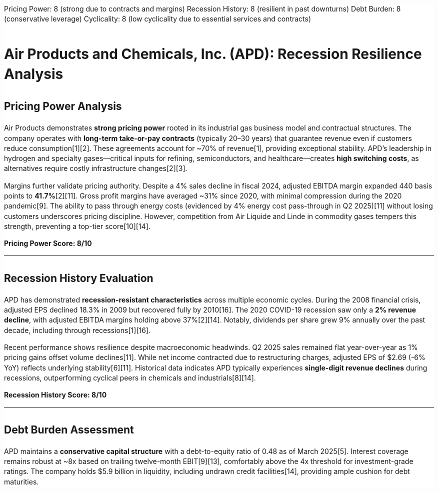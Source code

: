 Pricing Power: 8 (strong due to contracts and margins)
Recession History: 8 (resilient in past downturns)
Debt Burden: 8 (conservative leverage)
Cyclicality: 8 (low cyclicality due to essential services and contracts)
</think>

# Air Products and Chemicals, Inc. (APD): Recession Resilience Analysis

## Pricing Power Analysis

Air Products demonstrates **strong pricing power** rooted in its industrial gas business model and contractual structures. The company operates with **long-term take-or-pay contracts** (typically 20–30 years) that guarantee revenue even if customers reduce consumption[1][2]. These agreements account for ~70% of revenue[1], providing exceptional stability. APD’s leadership in hydrogen and specialty gases—critical inputs for refining, semiconductors, and healthcare—creates **high switching costs**, as alternatives require costly infrastructure changes[2][3]. 

Margins further validate pricing authority. Despite a 4% sales decline in fiscal 2024, adjusted EBITDA margin expanded 440 basis points to **41.7%**[2][11]. Gross profit margins have averaged ~31% since 2020, with minimal compression during the 2020 pandemic[9]. The ability to pass through energy costs (evidenced by 4% energy cost pass-through in Q2 2025)[11] without losing customers underscores pricing discipline. However, competition from Air Liquide and Linde in commodity gases tempers this strength, preventing a top-tier score[10][14].

**Pricing Power Score: 8/10**

---

## Recession History Evaluation

APD has demonstrated **recession-resistant characteristics** across multiple economic cycles. During the 2008 financial crisis, adjusted EPS declined 18.3% in 2009 but recovered fully by 2010[16]. The 2020 COVID-19 recession saw only a **2% revenue decline**, with adjusted EBITDA margins holding above 37%[2][14]. Notably, dividends per share grew 9% annually over the past decade, including through recessions[1][16].

Recent performance shows resilience despite macroeconomic headwinds. Q2 2025 sales remained flat year-over-year as 1% pricing gains offset volume declines[11]. While net income contracted due to restructuring charges, adjusted EPS of $2.69 (-6% YoY) reflects underlying stability[6][11]. Historical data indicates APD typically experiences **single-digit revenue declines** during recessions, outperforming cyclical peers in chemicals and industrials[8][14].

**Recession History Score: 8/10**

---

## Debt Burden Assessment

APD maintains a **conservative capital structure** with a debt-to-equity ratio of 0.48 as of March 2025[5]. Interest coverage remains robust at ~8x based on trailing twelve-month EBIT[9][13], comfortably above the 4x threshold for investment-grade ratings. The company holds $5.9 billion in liquidity, including undrawn credit facilities[14], providing ample cushion for debt maturities.
